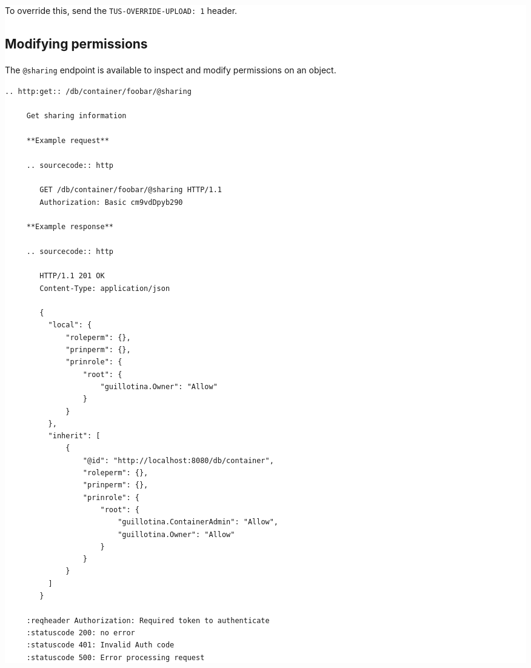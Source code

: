 To override this, send the `TUS-OVERRIDE-UPLOAD: 1` header.


## Modifying permissions

The `@sharing` endpoint is available to inspect and modify permissions on an object.

```eval_rst
.. http:get:: /db/container/foobar/@sharing

     Get sharing information

     **Example request**

     .. sourcecode:: http

        GET /db/container/foobar/@sharing HTTP/1.1
        Authorization: Basic cm9vdDpyb290

     **Example response**

     .. sourcecode:: http

        HTTP/1.1 201 OK
        Content-Type: application/json

        {
          "local": {
              "roleperm": {},
              "prinperm": {},
              "prinrole": {
                  "root": {
                      "guillotina.Owner": "Allow"
                  }
              }
          },
          "inherit": [
              {
                  "@id": "http://localhost:8080/db/container",
                  "roleperm": {},
                  "prinperm": {},
                  "prinrole": {
                      "root": {
                          "guillotina.ContainerAdmin": "Allow",
                          "guillotina.Owner": "Allow"
                      }
                  }
              }
          ]
        }

     :reqheader Authorization: Required token to authenticate
     :statuscode 200: no error
     :statuscode 401: Invalid Auth code
     :statuscode 500: Error processing request
```

